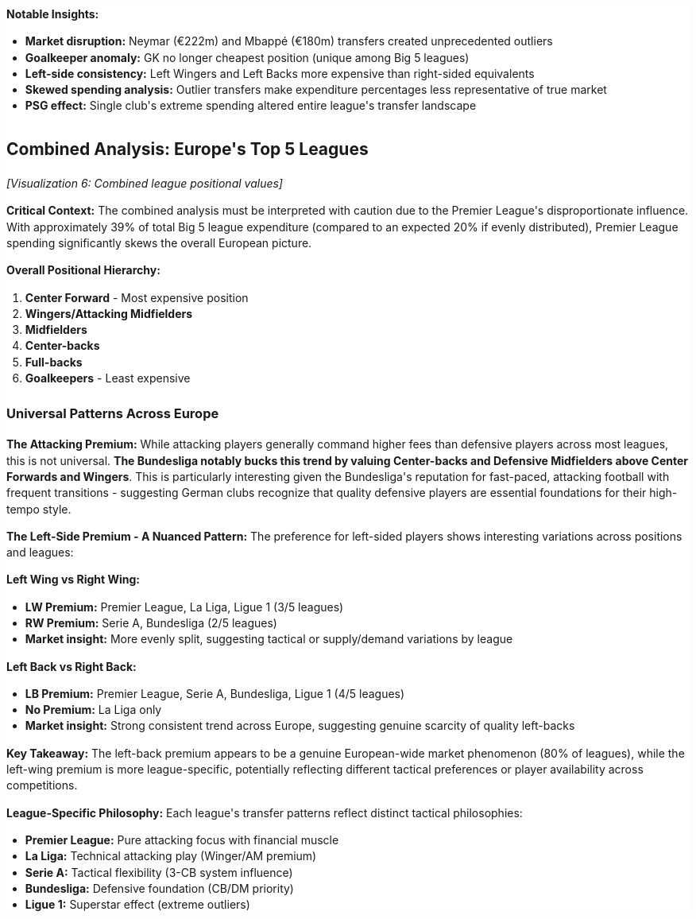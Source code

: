 **Notable Insights:**
- **Market disruption:** Neymar (€222m) and Mbappé (€180m) transfers created unprecedented outliers
- **Goalkeeper anomaly:** GK no longer cheapest position (unique among Big 5 leagues)
- **Left-side consistency:** Left Wingers and Left Backs more expensive than right-sided equivalents
- **Skewed spending analysis:** Outlier transfers make expenditure percentages less representative of true market
- **PSG effect:** Single club's extreme spending altered entire league's transfer landscape

## Combined Analysis: Europe's Top 5 Leagues

*[Visualization 6: Combined league positional values]*

**Critical Context:** The combined analysis must be interpreted with caution due to the Premier League's disproportionate influence. With approximately 39% of total Big 5 league expenditure (compared to an expected 20% if evenly distributed), Premier League spending significantly skews the overall European picture.

**Overall Positional Hierarchy:**
1. **Center Forward** - Most expensive position
2. **Wingers/Attacking Midfielders** 
3. **Midfielders**
4. **Center-backs**
5. **Full-backs** 
6. **Goalkeepers** - Least expensive

### Universal Patterns Across Europe

**The Attacking Premium:** While attacking players generally command higher fees than defensive players across most leagues, this is not universal. **The Bundesliga notably bucks this trend by valuing Center-backs and Defensive Midfielders above Center Forwards and Wingers**. This is particularly interesting given the Bundesliga's reputation for fast-paced, attacking football with frequent transitions - suggesting German clubs recognize that quality defensive players are essential foundations for their high-tempo style.

**The Left-Side Premium - A Nuanced Pattern:** The preference for left-sided players shows interesting variations across positions and leagues:

**Left Wing vs Right Wing:**
- **LW Premium:** Premier League, La Liga, Ligue 1 (3/5 leagues)
- **RW Premium:** Serie A, Bundesliga (2/5 leagues)
- **Market insight:** More evenly split, suggesting tactical or supply/demand variations by league

**Left Back vs Right Back:**  
- **LB Premium:** Premier League, Serie A, Bundesliga, Ligue 1 (4/5 leagues)
- **No Premium:** La Liga only
- **Market insight:** Strong consistent trend across Europe, suggesting genuine scarcity of quality left-backs

**Key Takeaway:** The left-back premium appears to be a genuine European-wide market phenomenon (80% of leagues), while the left-wing premium is more league-specific, potentially reflecting different tactical preferences or player availability across competitions.

**League-Specific Philosophy:** Each league's transfer patterns reflect distinct tactical philosophies:
- **Premier League:** Pure attacking focus with financial muscle
- **La Liga:** Technical attacking play (Winger/AM premium)  
- **Serie A:** Tactical flexibility (3-CB system influence)
- **Bundesliga:** Defensive foundation (CB/DM priority)
- **Ligue 1:** Superstar effect (extreme outliers)
